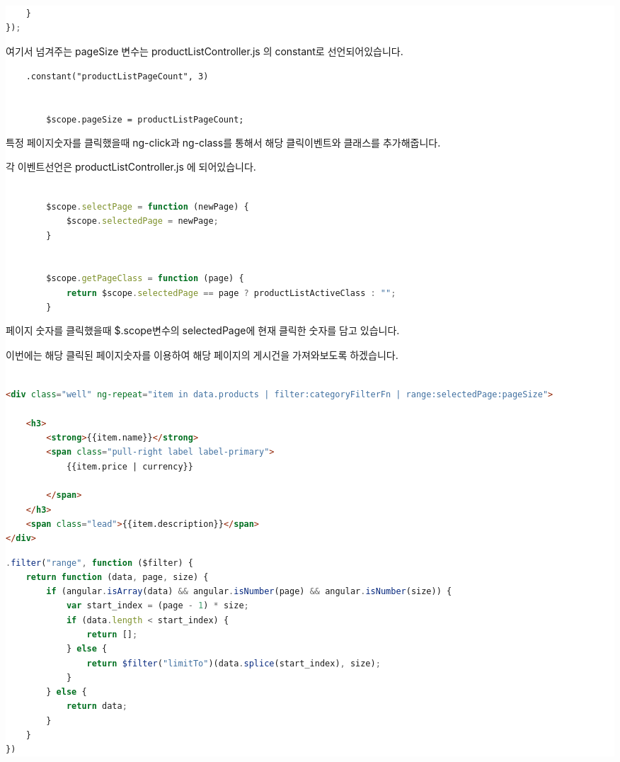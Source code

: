 ```javascript
    }
});
```
여기서 넘겨주는 pageSize 변수는 productListController.js 의 constant로 선언되어있습니다.
```script
    .constant("productListPageCount", 3)


        $scope.pageSize = productListPageCount;
```
특정 페이지숫자를 클릭했을때 ng-click과 ng-class를 통해서 해당 클릭이벤트와 클래스를 추가해줍니다.

각 이벤트선언은 productListController.js 에 되어있습니다.

```javascript

        $scope.selectPage = function (newPage) {
            $scope.selectedPage = newPage;
        }


        $scope.getPageClass = function (page) {
            return $scope.selectedPage == page ? productListActiveClass : "";
        }
```

페이지 숫자를 클릭했을때 $.scope변수의 selectedPage에 현재 클릭한 숫자를 담고 있습니다.

이번에는 해당 클릭된 페이지숫자를 이용하여 해당 페이지의 게시건을 가져와보도록 하겠습니다.

```html

<div class="well" ng-repeat="item in data.products | filter:categoryFilterFn | range:selectedPage:pageSize">

    <h3>
        <strong>{{item.name}}</strong>
        <span class="pull-right label label-primary">
            {{item.price | currency}}
            
        </span>
    </h3>
    <span class="lead">{{item.description}}</span>
</div>
```
```javascript
.filter("range", function ($filter) {
    return function (data, page, size) {
        if (angular.isArray(data) && angular.isNumber(page) && angular.isNumber(size)) {
            var start_index = (page - 1) * size;
            if (data.length < start_index) {
                return [];
            } else {
                return $filter("limitTo")(data.splice(start_index), size);  
            }
        } else {
            return data;
        }
    }
})
```
